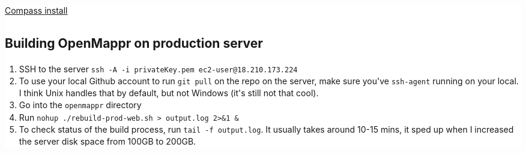 [Compass install](http://compass-style.org/install/)

## Building OpenMappr on production server

1. SSH to the server `ssh -A -i privateKey.pem ec2-user@18.210.173.224`
2. To use your local Github account to run `git pull` on the repo on the server, make sure you've `ssh-agent` running on your local. I think Unix handles that by default, but not Windows (it's still not that cool).
3. Go into the `openmappr` directory
4. Run `nohup ./rebuild-prod-web.sh > output.log 2>&1 &`
5. To check status of the build process, run `tail -f output.log`. It usually takes around 10-15 mins, it sped up when I increased the server disk space from 100GB to 200GB.
